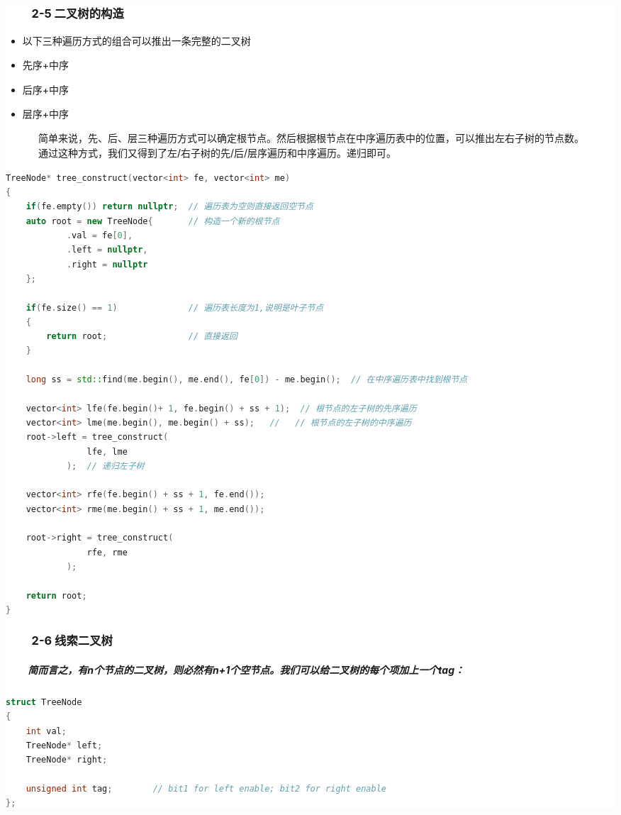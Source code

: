 ### &emsp;&emsp; 2-5 二叉树的构造

* 以下三种遍历方式的组合可以推出一条完整的二叉树

* 先序+中序
* 后序+中序
* 层序+中序

&emsp;&emsp;&emsp; 简单来说，先、后、层三种遍历方式可以确定根节点。然后根据根节点在中序遍历表中的位置，可以推出左右子树的节点数。
&emsp;&emsp;&emsp; 通过这种方式，我们又得到了左/右子树的先/后/层序遍历和中序遍历。递归即可。

```cpp
TreeNode* tree_construct(vector<int> fe, vector<int> me)
{
    if(fe.empty()) return nullptr;  // 遍历表为空则直接返回空节点
    auto root = new TreeNode{       // 构造一个新的根节点
            .val = fe[0],
            .left = nullptr,
            .right = nullptr
    };

    if(fe.size() == 1)              // 遍历表长度为1,说明是叶子节点
    {
        return root;                // 直接返回
    }

    long ss = std::find(me.begin(), me.end(), fe[0]) - me.begin();  // 在中序遍历表中找到根节点

    vector<int> lfe(fe.begin()+ 1, fe.begin() + ss + 1);  // 根节点的左子树的先序遍历
    vector<int> lme(me.begin(), me.begin() + ss);   //   // 根节点的左子树的中序遍历
    root->left = tree_construct(
                lfe, lme
            );  // 递归左子树

    vector<int> rfe(fe.begin() + ss + 1, fe.end());
    vector<int> rme(me.begin() + ss + 1, me.end());

    root->right = tree_construct(
                rfe, rme
            );

    return root;
}
```

### &emsp;&emsp; 2-6 线索二叉树

##### &emsp;&emsp; 简而言之，有n个节点的二叉树，则必然有n+1个空节点。我们可以给二叉树的每个项加上一个tag：<br>

```cpp
struct TreeNode
{
    int val;
    TreeNode* left;
    TreeNode* right;

    unsigned int tag;        // bit1 for left enable; bit2 for right enable
};
```
